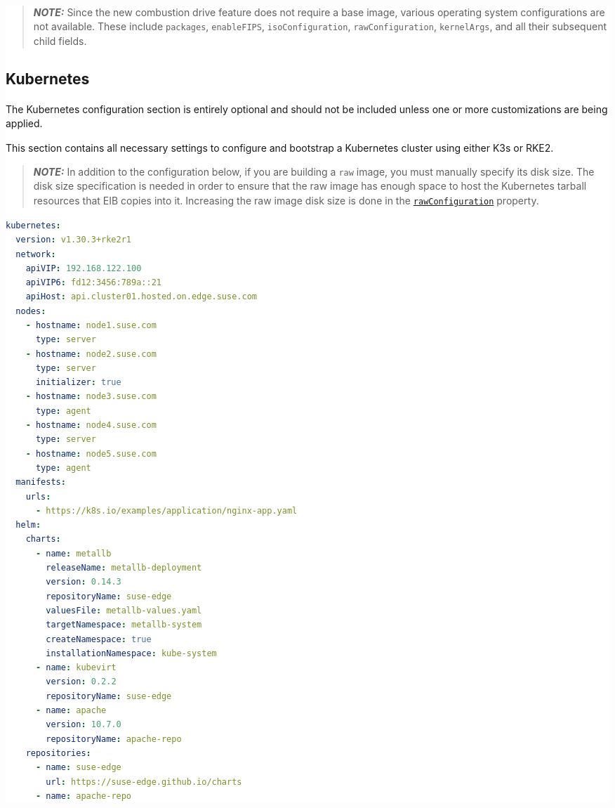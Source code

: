 > **_NOTE:_** Since the new combustion drive feature does not require a base image, various operating system configurations
> are not available. These include `packages`, `enableFIPS`, `isoConfiguration`, `rawConfiguration`, `kernelArgs`, and 
> all their subsequent child fields.

## Kubernetes

The Kubernetes configuration section is entirely optional and should not be included unless one or more
customizations are being applied.

This section contains all necessary settings to configure and bootstrap a Kubernetes cluster using either K3s or RKE2.

> **_NOTE:_** In addition to the configuration below, if you are building a `raw` image, you must manually specify its
> disk size. The disk size specification is needed in order to ensure that the raw image has enough space to host
> the Kubernetes tarball resources that EIB copies into it. Increasing the raw image disk size is done in the
> [`rawConfiguration`](#operating-system) property.

```yaml
kubernetes:
  version: v1.30.3+rke2r1
  network:
    apiVIP: 192.168.122.100
    apiVIP6: fd12:3456:789a::21
    apiHost: api.cluster01.hosted.on.edge.suse.com
  nodes:
    - hostname: node1.suse.com
      type: server
    - hostname: node2.suse.com
      type: server
      initializer: true
    - hostname: node3.suse.com
      type: agent
    - hostname: node4.suse.com
      type: server
    - hostname: node5.suse.com
      type: agent
  manifests:
    urls:
      - https://k8s.io/examples/application/nginx-app.yaml
  helm:
    charts:
      - name: metallb
        releaseName: metallb-deployment
        version: 0.14.3
        repositoryName: suse-edge
        valuesFile: metallb-values.yaml
        targetNamespace: metallb-system
        createNamespace: true
        installationNamespace: kube-system
      - name: kubevirt
        version: 0.2.2
        repositoryName: suse-edge
      - name: apache
        version: 10.7.0
        repositoryName: apache-repo
    repositories:
      - name: suse-edge
        url: https://suse-edge.github.io/charts
      - name: apache-repo
```